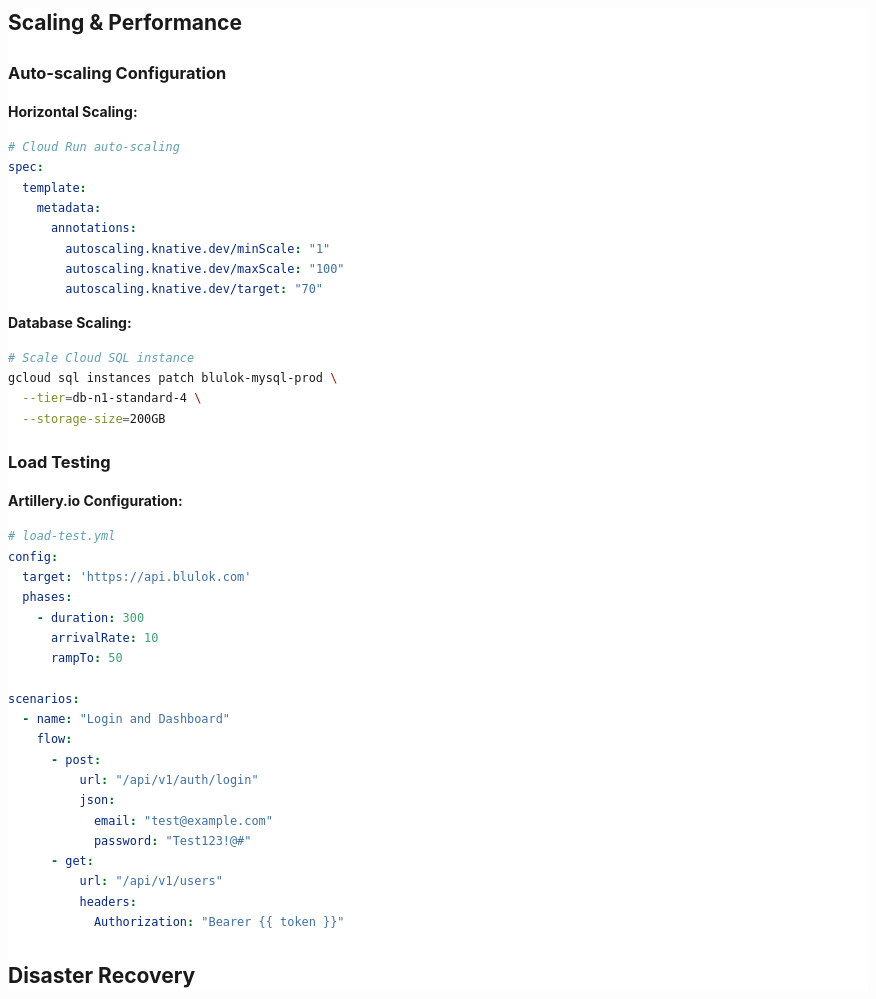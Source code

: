 ## Scaling & Performance

### Auto-scaling Configuration

**Horizontal Scaling:**
```yaml
# Cloud Run auto-scaling
spec:
  template:
    metadata:
      annotations:
        autoscaling.knative.dev/minScale: "1"
        autoscaling.knative.dev/maxScale: "100"
        autoscaling.knative.dev/target: "70"
```

**Database Scaling:**
```bash
# Scale Cloud SQL instance
gcloud sql instances patch blulok-mysql-prod \
  --tier=db-n1-standard-4 \
  --storage-size=200GB
```

### Load Testing

**Artillery.io Configuration:**
```yaml
# load-test.yml
config:
  target: 'https://api.blulok.com'
  phases:
    - duration: 300
      arrivalRate: 10
      rampTo: 50

scenarios:
  - name: "Login and Dashboard"
    flow:
      - post:
          url: "/api/v1/auth/login"
          json:
            email: "test@example.com"
            password: "Test123!@#"
      - get:
          url: "/api/v1/users"
          headers:
            Authorization: "Bearer {{ token }}"
```

## Disaster Recovery
